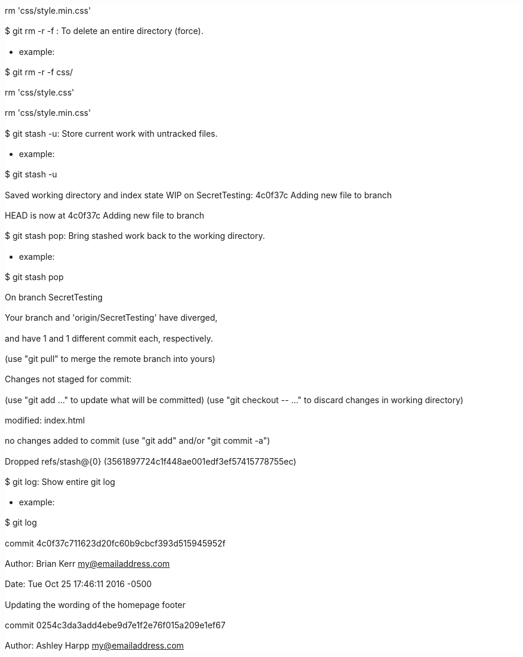 rm 'css/style.min.css'

$ git rm -r -f <file name>: To delete an entire directory (force).

* example: 

$ git rm -r -f css/

rm 'css/style.css'

rm 'css/style.min.css'

$ git stash -u: Store current work with untracked files.

* example:

$ git stash -u

Saved working directory and index state WIP on SecretTesting: 4c0f37c Adding new file to branch

HEAD is now at 4c0f37c Adding new file to branch

$ git stash pop: Bring stashed work back to the working directory.

* example:

$ git stash pop

On branch SecretTesting

Your branch and 'origin/SecretTesting' have diverged,

and have 1 and 1 different commit each, respectively.

  (use "git pull" to merge the remote branch into yours)

Changes not staged for commit:

  (use "git add <file>..." to update what will be committed)
  (use "git checkout -- <file>..." to discard changes in working directory)

  modified:   index.html

no changes added to commit (use "git add" and/or "git commit -a")

Dropped refs/stash@{0} (3561897724c1f448ae001edf3ef57415778755ec)

$ git log: Show entire git log

* example:

$ git log

commit 4c0f37c711623d20fc60b9cbcf393d515945952f

Author: Brian Kerr my@emailaddress.com

Date:   Tue Oct 25 17:46:11 2016 -0500

   Updating the wording of the homepage footer 
 
commit 0254c3da3add4ebe9d7e1f2e76f015a209e1ef67

Author: Ashley Harpp my@emailaddress.com
